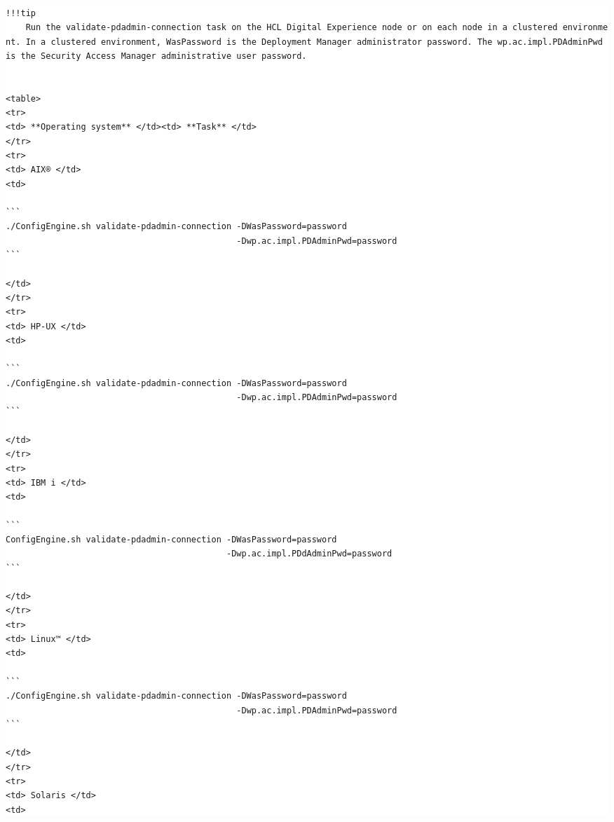     !!!tip
        Run the validate-pdadmin-connection task on the HCL Digital Experience node or on each node in a clustered environment. In a clustered environment, WasPassword is the Deployment Manager administrator password. The wp.ac.impl.PDAdminPwd is the Security Access Manager administrative user password.


    <table>
    <tr>
    <td> **Operating system** </td><td> **Task** </td>
    </tr>
    <tr>
    <td> AIX® </td>
    <td>

    ```
    ./ConfigEngine.sh validate-pdadmin-connection -DWasPassword=password 
                                                  -Dwp.ac.impl.PDAdminPwd=password
    ```

    </td>
    </tr>
    <tr>
    <td> HP-UX </td>
    <td>

    ```
    ./ConfigEngine.sh validate-pdadmin-connection -DWasPassword=password 
                                                  -Dwp.ac.impl.PDAdminPwd=password
    ```

    </td>
    </tr>
    <tr>
    <td> IBM i </td>
    <td>

    ```
    ConfigEngine.sh validate-pdadmin-connection -DWasPassword=password 
                                                -Dwp.ac.impl.PDdAdminPwd=password
    ```

    </td>
    </tr>
    <tr>
    <td> Linux™ </td>
    <td>

    ```
    ./ConfigEngine.sh validate-pdadmin-connection -DWasPassword=password 
                                                  -Dwp.ac.impl.PDAdminPwd=password
    ```

    </td>
    </tr>
    <tr>
    <td> Solaris </td>
    <td>
